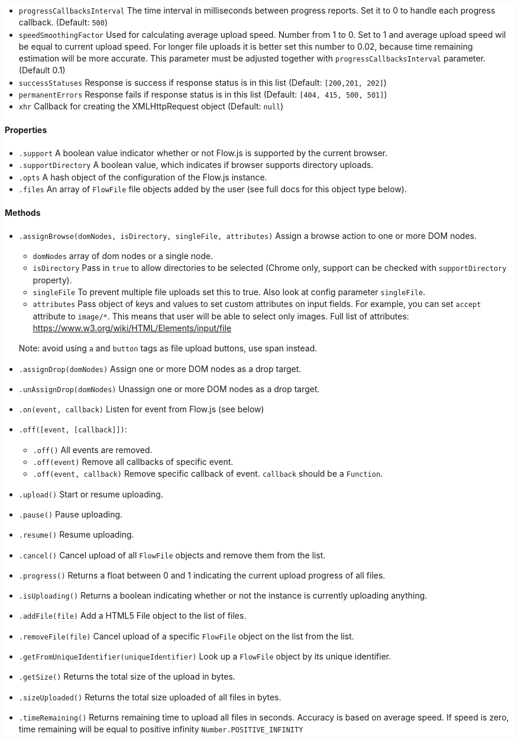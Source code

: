 * `progressCallbacksInterval` The time interval in milliseconds between progress reports. Set it
to 0 to handle each progress callback. (Default: `500`)
* `speedSmoothingFactor` Used for calculating average upload speed. Number from 1 to 0. Set to 1
and average upload speed wil be equal to current upload speed. For longer file uploads it is
better set this number to 0.02, because time remaining estimation will be more accurate. This
parameter must be adjusted together with `progressCallbacksInterval` parameter. (Default 0.1)
* `successStatuses` Response is success if response status is in this list (Default: `[200,201,
202]`)
* `permanentErrors` Response fails if response status is in this list (Default: `[404, 415, 500, 501]`)
* `xhr` Callback for creating the XMLHttpRequest object (Default: `null`)


#### Properties

* `.support` A boolean value indicator whether or not Flow.js is supported by the current browser.
* `.supportDirectory` A boolean value, which indicates if browser supports directory uploads.
* `.opts` A hash object of the configuration of the Flow.js instance.
* `.files` An array of `FlowFile` file objects added by the user (see full docs for this object type below).

#### Methods

* `.assignBrowse(domNodes, isDirectory, singleFile, attributes)` Assign a browse action to one or more DOM nodes.
  * `domNodes` array of dom nodes or a single node.
  * `isDirectory` Pass in `true` to allow directories to be selected (Chrome only, support can be checked with `supportDirectory` property).
  * `singleFile` To prevent multiple file uploads set this to true. Also look at config parameter `singleFile`.
  * `attributes` Pass object of keys and values to set custom attributes on input fields.
   For example, you can set `accept` attribute to `image/*`. This means that user will be able to select only images.
   Full list of attributes: https://www.w3.org/wiki/HTML/Elements/input/file

   Note: avoid using `a` and `button` tags as file upload buttons, use span instead.
* `.assignDrop(domNodes)` Assign one or more DOM nodes as a drop target.
* `.unAssignDrop(domNodes)` Unassign one or more DOM nodes as a drop target.
* `.on(event, callback)` Listen for event from Flow.js (see below)
* `.off([event, [callback]])`:
    * `.off()` All events are removed.
    * `.off(event)` Remove all callbacks of specific event.
    * `.off(event, callback)` Remove specific callback of event. `callback` should be a `Function`.
* `.upload()` Start or resume uploading.
* `.pause()` Pause uploading.
* `.resume()` Resume uploading.
* `.cancel()` Cancel upload of all `FlowFile` objects and remove them from the list.
* `.progress()` Returns a float between 0 and 1 indicating the current upload progress of all files.
* `.isUploading()` Returns a boolean indicating whether or not the instance is currently uploading anything.
* `.addFile(file)` Add a HTML5 File object to the list of files.
* `.removeFile(file)` Cancel upload of a specific `FlowFile` object on the list from the list.
* `.getFromUniqueIdentifier(uniqueIdentifier)` Look up a `FlowFile` object by its unique identifier.
* `.getSize()` Returns the total size of the upload in bytes.
* `.sizeUploaded()` Returns the total size uploaded of all files in bytes.
* `.timeRemaining()` Returns remaining time to upload all files in seconds. Accuracy is based on average speed. If speed is zero, time remaining will be equal to positive infinity `Number.POSITIVE_INFINITY`
